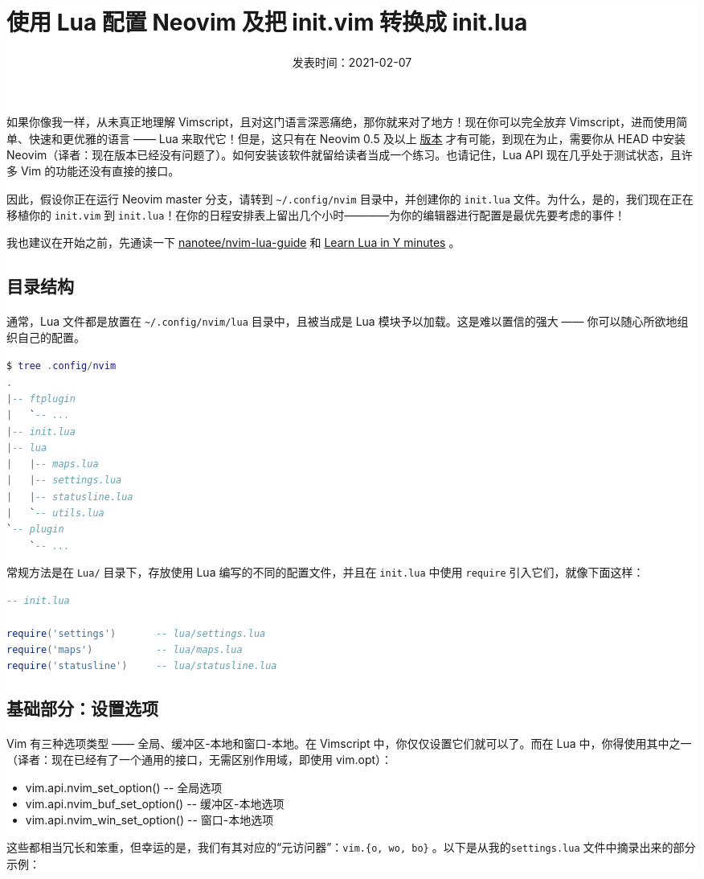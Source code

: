 # 使用 Lua 配置 Neovim 及把 init.vim 转换成 init.lua

<center>发表时间：2021-02-07</center>
<br><br>

如果你像我一样，从未真正地理解 Vimscript，且对这门语言深恶痛绝，那你就来对了地方！现在你可以完全放弃 Vimscript，进而使用简单、快速和更优雅的语言 —— Lua 来取代它！但是，这只有在 Neovim 0.5 及以上 [版本](https://github.com/neovim/neovim/pull/12235) 才有可能，到现在为止，需要你从 HEAD 中安装 Neovim（译者：现在版本已经没有问题了）。如何安装该软件就留给读者当成一个练习。也请记住，Lua API 现在几乎处于测试状态，且许多 Vim 的功能还没有直接的接口。

因此，假设你正在运行 Neovim master 分支，请转到 `~/.config/nvim` 目录中，并创建你的 `init.lua` 文件。为什么，是的，我们现在正在移植你的 `init.vim` 到 `init.lua`！在你的日程安排表上留出几个小时————为你的编辑器进行配置是最优先要考虑的事件！

我也建议在开始之前，先通读一下 [nanotee/nvim-lua-guide](https://github.com/nanotee/nvim-lua-guide) 和 [Learn Lua in Y minutes](https://learnxinyminutes.com/docs/lua/) 。

## 目录结构

通常，Lua 文件都是放置在 `~/.config/nvim/lua` 目录中，且被当成是 Lua 模块予以加载。这是难以置信的强大 —— 你可以随心所欲地组织自己的配置。

```lua
$ tree .config/nvim
.
|-- ftplugin
|   `-- ...
|-- init.lua
|-- lua
|   |-- maps.lua
|   |-- settings.lua
|   |-- statusline.lua
|   `-- utils.lua
`-- plugin
    `-- ...
```

常规方法是在 `Lua/` 目录下，存放使用 Lua 编写的不同的配置文件，并且在 `init.lua` 中使用 `require` 引入它们，就像下面这样：

```lua
-- init.lua

require('settings')       -- lua/settings.lua
require('maps')           -- lua/maps.lua
require('statusline')     -- lua/statusline.lua
```

## 基础部分：设置选项

Vim 有三种选项类型 —— 全局、缓冲区-本地和窗口-本地。在 Vimscript 中，你仅仅设置它们就可以了。而在 Lua 中，你得使用其中之一（译者：现在已经有了一个通用的接口，无需区别作用域，即使用 vim.opt）：

- vim.api.nvim_set_option() -- 全局选项
- vim.api.nvim_buf_set_option() -- 缓冲区-本地选项
- vim.api.nvim_win_set_option() -- 窗口-本地选项

这些都相当冗长和笨重，但幸运的是，我们有其对应的“元访问器”：`vim.{o, wo, bo}` 。以下是从我的`settings.lua` 文件中摘录出来的部分示例：
